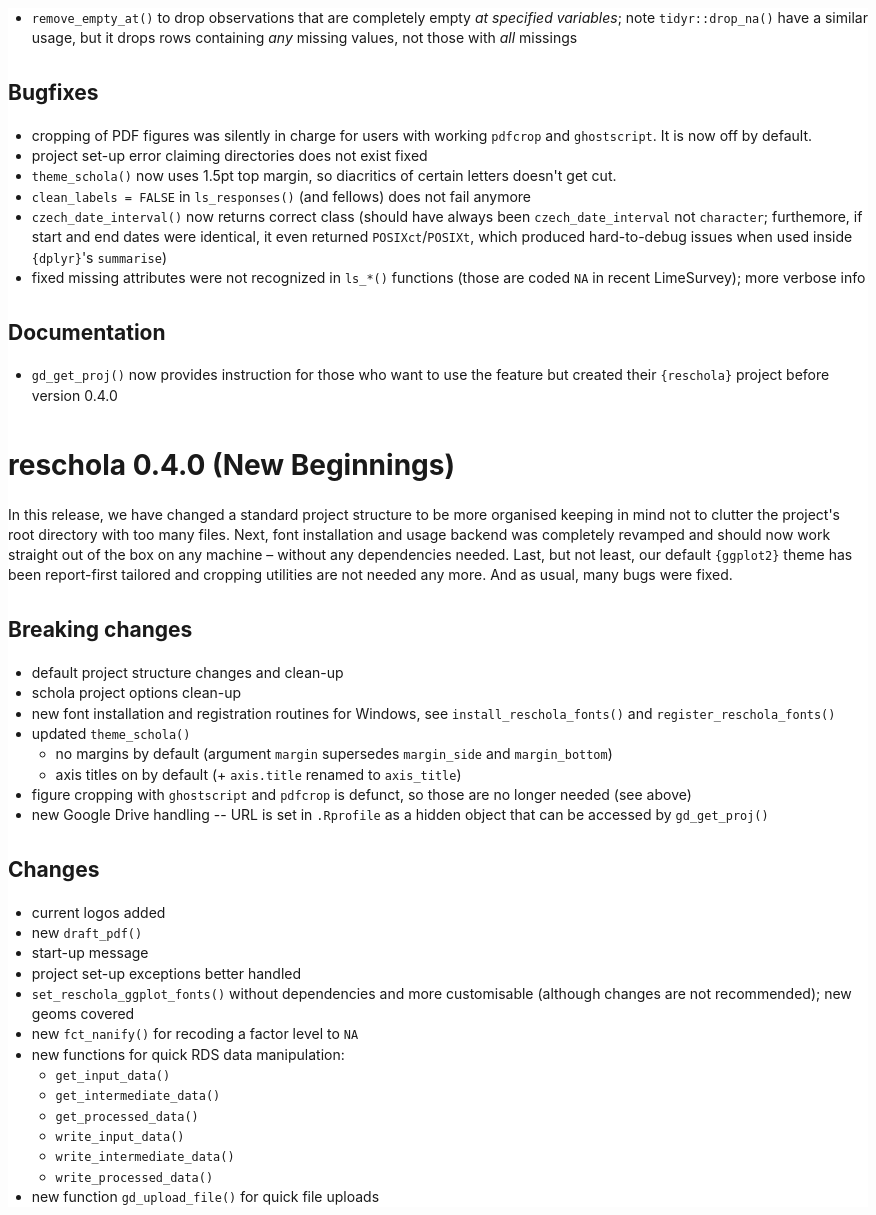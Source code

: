   - `remove_empty_at()` to drop observations that are completely empty *at specified variables*; note `tidyr::drop_na()` have a similar usage, but it drops rows containing *any* missing values, not those with *all* missings

## Bugfixes

- cropping of PDF figures was silently in charge for users with working `pdfcrop` and `ghostscript`. It is now off by default.
- project set-up error claiming directories does not exist fixed
- `theme_schola()` now uses 1.5pt top margin, so diacritics of certain letters doesn't get cut.
- `clean_labels = FALSE` in `ls_responses()` (and fellows) does not fail anymore
- `czech_date_interval()` now returns correct class (should have always been `czech_date_interval` not `character`; furthemore, if start and end dates were identical, it even returned `POSIXct`/`POSIXt`, which produced hard-to-debug issues when used inside `{dplyr}`'s `summarise`)
- fixed missing attributes were not recognized in `ls_*()` functions (those are coded `NA` in recent LimeSurvey); more verbose info

## Documentation

- `gd_get_proj()` now provides instruction for those who want to use the feature but created their `{reschola}` project before version 0.4.0


# reschola 0.4.0 (New Beginnings)

In this release, we have changed a standard project structure to be more organised keeping in mind not to clutter the project's root directory with too many files. Next, font installation and usage backend was completely revamped and should now work straight out of the box on any machine – without any dependencies needed. Last, but not least, our default `{ggplot2}` theme has been report-first tailored and cropping utilities are not needed any more. And as usual, many bugs were fixed.

## Breaking changes

- default project structure changes and clean-up
- schola project options clean-up
- new font installation and registration routines for Windows, see `install_reschola_fonts()` and `register_reschola_fonts()`
- updated `theme_schola()`
  - no margins by default (argument `margin` supersedes `margin_side` and `margin_bottom`)
  - axis titles on by default (+ `axis.title` renamed to `axis_title`)
- figure cropping with `ghostscript` and `pdfcrop` is defunct, so those are no longer needed (see above)
- new Google Drive handling -- URL is set in `.Rprofile` as a hidden object that can be accessed by `gd_get_proj()`

## Changes

- current logos added
- new `draft_pdf()`
- start-up message
- project set-up exceptions better handled
- `set_reschola_ggplot_fonts()` without dependencies and more customisable (although changes are not recommended); new geoms covered
- new `fct_nanify()` for recoding a factor level to `NA`
- new functions for quick RDS data manipulation:
  - `get_input_data()`
  - `get_intermediate_data()`
  - `get_processed_data()`
  - `write_input_data()`
  - `write_intermediate_data()`
  - `write_processed_data()`
- new function `gd_upload_file()` for quick file uploads